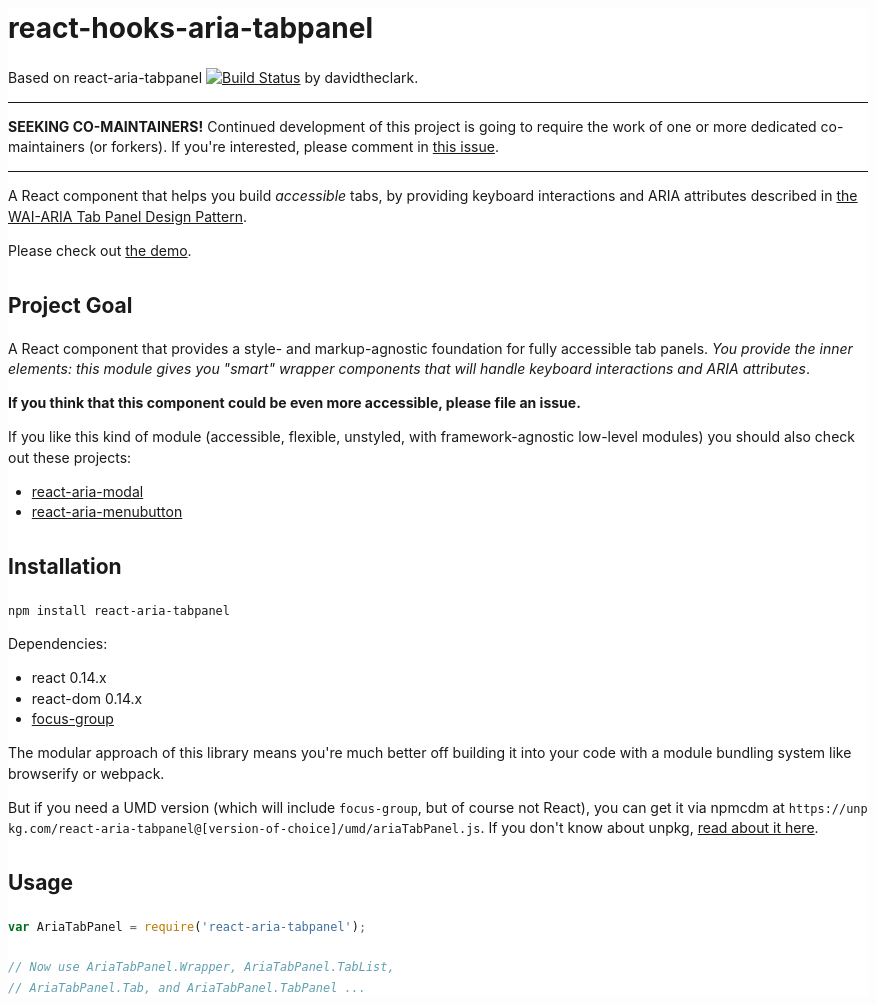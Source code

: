 # react-hooks-aria-tabpanel
Based on react-aria-tabpanel [![Build Status](https://travis-ci.org/davidtheclark/react-aria-tabpanel.svg?branch=master)](https://travis-ci.org/davidtheclark/react-aria-tabpanel) by davidtheclark.

---

**SEEKING CO-MAINTAINERS!** Continued development of this project is going to require the work of one or more dedicated co-maintainers (or forkers). If you're interested, please comment in [this issue](https://github.com/davidtheclark/react-aria-tabpanel/issues/28).

---


A React component that helps you build *accessible* tabs, by providing keyboard interactions and ARIA attributes described in [the WAI-ARIA Tab Panel Design Pattern](http://www.w3.org/TR/wai-aria-practices/#tabpanel).

Please check out [the demo](http://davidtheclark.github.io/react-aria-tabpanel/demo/).

## Project Goal

A React component that provides a style- and markup-agnostic foundation for fully accessible tab panels. *You provide the inner elements: this module gives you "smart" wrapper components that will handle keyboard interactions and ARIA attributes*.

**If you think that this component could be even more accessible, please file an issue.**

If you like this kind of module (accessible, flexible, unstyled, with framework-agnostic low-level modules) you should also check out these projects:
- [react-aria-modal](https://github.com/davidtheclark/react-aria-modal)
- [react-aria-menubutton](https://github.com/davidtheclark/react-aria-menubutton)

## Installation

```
npm install react-aria-tabpanel
```

Dependencies:
- react 0.14.x
- react-dom 0.14.x
- [focus-group](//github.com/davidtheclark/focus-group)

The modular approach of this library means you're much better off building it into your code with a module bundling system like browserify or webpack.

But if you need a UMD version (which will include `focus-group`, but of course not React), you can get it via npmcdm at `https://unpkg.com/react-aria-tabpanel@[version-of-choice]/umd/ariaTabPanel.js`.
If you don't know about unpkg, [read about it here](https://unpkg.com).

## Usage

```js
var AriaTabPanel = require('react-aria-tabpanel');

// Now use AriaTabPanel.Wrapper, AriaTabPanel.TabList,
// AriaTabPanel.Tab, and AriaTabPanel.TabPanel ...
```
